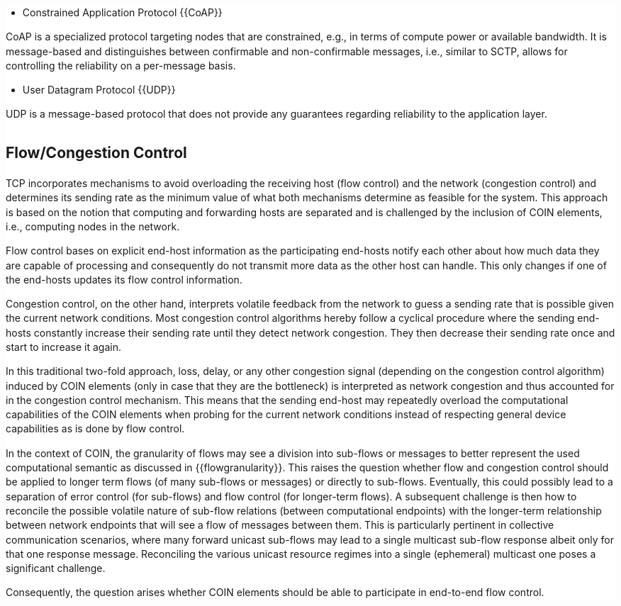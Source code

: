 - Constrained Application Protocol {{CoAP}}

CoAP is a specialized protocol targeting nodes that are constrained, e.g., in terms of compute power or available bandwidth.
It is message-based and distinguishes between confirmable and non-confirmable messages, i.e., similar to SCTP, allows for controlling the reliability on a per-message basis.

- User Datagram Protocol {{UDP}}

UDP is a message-based protocol that does not provide any guarantees regarding reliability to the application layer.


## Flow/Congestion Control
TCP incorporates mechanisms to avoid overloading the receiving host (flow control) and the network (congestion control) and determines its sending rate as the minimum value of what both mechanisms determine as feasible for the system.
This approach is based on the notion that computing and forwarding hosts are separated and is challenged by the inclusion of COIN elements, i.e., computing nodes in the network.

Flow control bases on explicit end-host information as the participating end-hosts notify each other about how much data they are capable of processing and consequently do not transmit more data as the other host can handle.
This only changes if one of the end-hosts updates its flow control information.

Congestion control, on the other hand, interprets volatile feedback from the network to guess a sending rate that is possible given the current network conditions.
Most congestion control algorithms hereby follow a cyclical procedure where the sending end-hosts constantly increase their sending rate until they detect network congestion.
They then decrease their sending rate once and start to increase it again. 

In this traditional two-fold approach, loss, delay, or any other congestion signal (depending on the congestion control algorithm) induced by COIN elements (only in case that they are the bottleneck) is interpreted as network congestion and thus accounted for in the congestion control mechanism.
This means that the sending end-host may repeatedly overload the computational capabilities of the COIN elements when probing for the current network conditions instead of respecting general device capabilities as is done by flow control.

In the context of COIN, the granularity of flows may see a division into sub-flows or messages to better represent the used computational semantic as discussed in {{flowgranularity}}.
This raises the question whether flow and congestion control should be applied to longer term flows (of many sub-flows or messages) or directly to sub-flows.
Eventually, this could possibly lead to a separation of error control (for sub-flows) and flow control (for longer-term flows).
A subsequent challenge is then how to reconcile the possible volatile nature of sub-flow relations (between computational endpoints) with the longer-term relationship between network endpoints that will see a flow of messages between them. 
This is particularly pertinent in collective communication scenarios, where many forward unicast sub-flows may lead to a single multicast sub-flow response albeit only for that one response message. 
Reconciling the various unicast resource regimes into a single (ephemeral) multicast one poses a significant challenge.  

Consequently, the question arises whether COIN elements should be able to participate in end-to-end flow control.
